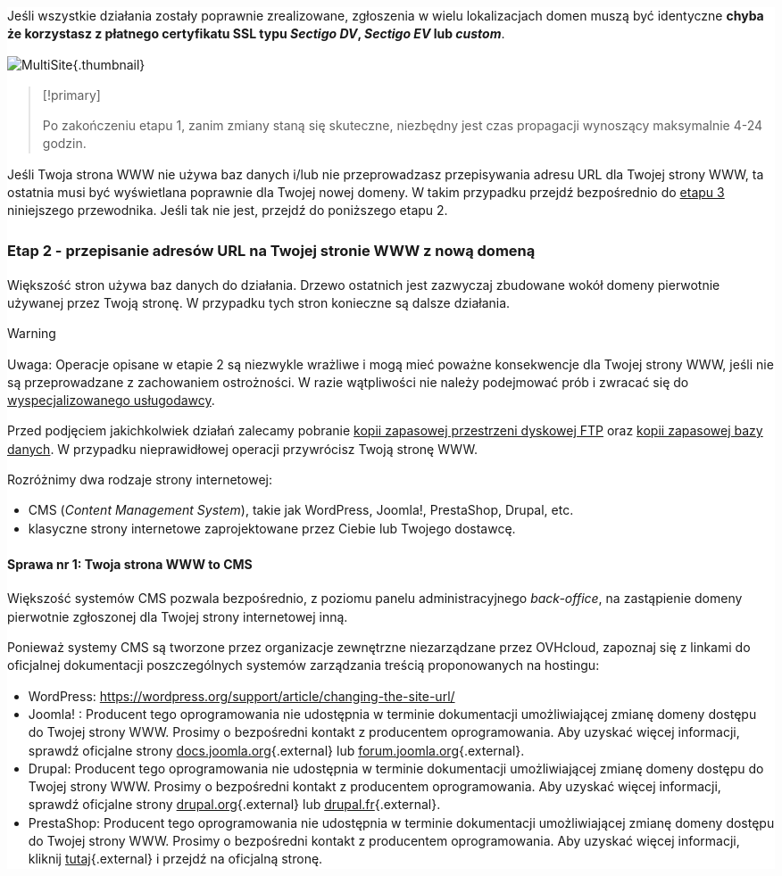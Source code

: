 Jeśli wszystkie działania zostały poprawnie zrealizowane, zgłoszenia w wielu lokalizacjach domen muszą być identyczne **chyba że korzystasz z płatnego certyfikatu SSL typu *Sectigo DV*, *Sectigo EV* lub *custom***.

![MultiSite](images/multisites.png){.thumbnail}

> [!primary]
>
> Po zakończeniu etapu 1, zanim zmiany staną się skuteczne, niezbędny jest czas propagacji wynoszący maksymalnie 4-24 godzin.
>

Jeśli Twoja strona WWW nie używa baz danych i/lub nie przeprowadzasz przepisywania adresu URL dla Twojej strony WWW, ta ostatnia musi być wyświetlana poprawnie dla Twojej nowej domeny. W takim przypadku przejdź bezpośrednio do [etapu 3](#step3) niniejszego przewodnika. Jeśli tak nie jest, przejdź do poniższego etapu 2.

### Etap 2 - przepisanie adresów URL na Twojej stronie WWW z nową domeną

Większość stron używa baz danych do działania. Drzewo ostatnich jest zazwyczaj zbudowane wokół domeny pierwotnie używanej przez Twoją stronę. W przypadku tych stron konieczne są dalsze działania.

> [!warning]
>
> Uwaga: Operacje opisane w etapie 2 są niezwykle wrażliwe i mogą mieć poważne konsekwencje dla Twojej strony WWW, jeśli nie są przeprowadzane z zachowaniem ostrożności. W razie wątpliwości nie należy podejmować prób i zwracać się do [wyspecjalizowanego usługodawcy](https://partner.ovhcloud.com/pl/directory/).
>
> Przed podjęciem jakichkolwiek działań zalecamy pobranie [kopii zapasowej przestrzeni dyskowej FTP](/pages/web/hosting/ftp_save_and_backup) oraz [kopii zapasowej bazy danych](/pages/web/hosting/sql_database_export). W przypadku nieprawidłowej operacji przywrócisz Twoją stronę WWW.
>

Rozróżnimy dwa rodzaje strony internetowej: 

- CMS (*Content Management System*), takie jak WordPress, Joomla!, PrestaShop, Drupal, etc.
- klasyczne strony internetowe zaprojektowane przez Ciebie lub Twojego dostawcę.

#### Sprawa nr 1: Twoja strona WWW to CMS

Większość systemów CMS pozwala bezpośrednio, z poziomu panelu administracyjnego *back-office*, na zastąpienie domeny pierwotnie zgłoszonej dla Twojej strony internetowej inną.

Ponieważ systemy CMS są tworzone przez organizacje zewnętrzne niezarządzane przez OVHcloud, zapoznaj się z linkami do oficjalnej dokumentacji poszczególnych systemów zarządzania treścią proponowanych na hostingu:


- WordPress: <https://wordpress.org/support/article/changing-the-site-url/>
- Joomla! : Producent tego oprogramowania nie udostępnia w terminie dokumentacji umożliwiającej zmianę domeny dostępu do Twojej strony WWW. Prosimy o bezpośredni kontakt z producentem oprogramowania. Aby uzyskać więcej informacji, sprawdź oficjalne strony [docs.joomla.org](https://docs.joomla.org/){.external} lub [forum.joomla.org](https://forum.joomla.org/){.external}.
- Drupal: Producent tego oprogramowania nie udostępnia w terminie dokumentacji umożliwiającej zmianę domeny dostępu do Twojej strony WWW. Prosimy o bezpośredni kontakt z producentem oprogramowania. Aby uzyskać więcej informacji, sprawdź oficjalne strony [drupal.org](https://drupal.org){.external} lub [drupal.fr](https://drupal.fr){.external}.
- PrestaShop: Producent tego oprogramowania nie udostępnia w terminie dokumentacji umożliwiającej zmianę domeny dostępu do Twojej strony WWW. Prosimy o bezpośredni kontakt z producentem oprogramowania. Aby uzyskać więcej informacji, kliknij [tutaj](https://help-center.prestashop.com){.external} i przejdź na oficjalną stronę.
